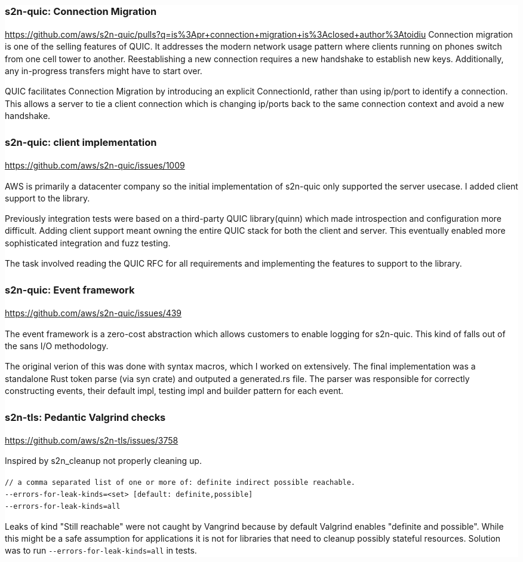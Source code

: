 ### s2n-quic: Connection Migration
https://github.com/aws/s2n-quic/pulls?q=is%3Apr+connection+migration+is%3Aclosed+author%3Atoidiu
Connection migration is one of the selling features of QUIC. It addresses the
modern network usage pattern where clients running on phones switch from one cell
tower to another. Reestablishing a new connection requires a new handshake to
establish new keys. Additionally, any in-progress transfers might have to start
over.

QUIC facilitates Connection Migration by introducing an explicit ConnectionId,
rather than using ip/port to identify a connection. This allows a server to tie
a client connection which is changing ip/ports back to the same connection
context and avoid a new handshake.

### s2n-quic: client implementation
https://github.com/aws/s2n-quic/issues/1009

AWS is primarily a datacenter company so the initial implementation of s2n-quic
only supported the server usecase. I added client support to the library.

Previously integration tests were based on a third-party QUIC library(quinn)
which made introspection and configuration more difficult. Adding client support
meant owning the entire QUIC stack for both the client and server. This
eventually enabled more sophisticated integration and fuzz testing.

The task involved reading the QUIC RFC for all requirements and implementing the
features to support to the library.

### s2n-quic: Event framework
https://github.com/aws/s2n-quic/issues/439

The event framework is a zero-cost abstraction which allows customers to enable
logging for s2n-quic. This kind of falls out of the sans I/O methodology.

The original verion of this was done with syntax macros, which I worked on
extensively. The final implementation was a standalone Rust token parse (via syn
crate) and outputed a generated.rs file. The parser was responsible for
correctly constructing events, their default impl, testing impl and builder
pattern for each event.

### s2n-tls: Pedantic Valgrind checks
https://github.com/aws/s2n-tls/issues/3758

Inspired by s2n_cleanup not properly cleaning up.

```
// a comma separated list of one or more of: definite indirect possible reachable.
--errors-for-leak-kinds=<set> [default: definite,possible]
--errors-for-leak-kinds=all
```

Leaks of kind "Still reachable" were not caught by Vangrind because by default
Valgrind enables "definite and possible". While this might be a safe assumption
for applications it is not for libraries that need to cleanup possibly stateful
resources. Solution was to run `--errors-for-leak-kinds=all` in tests.
